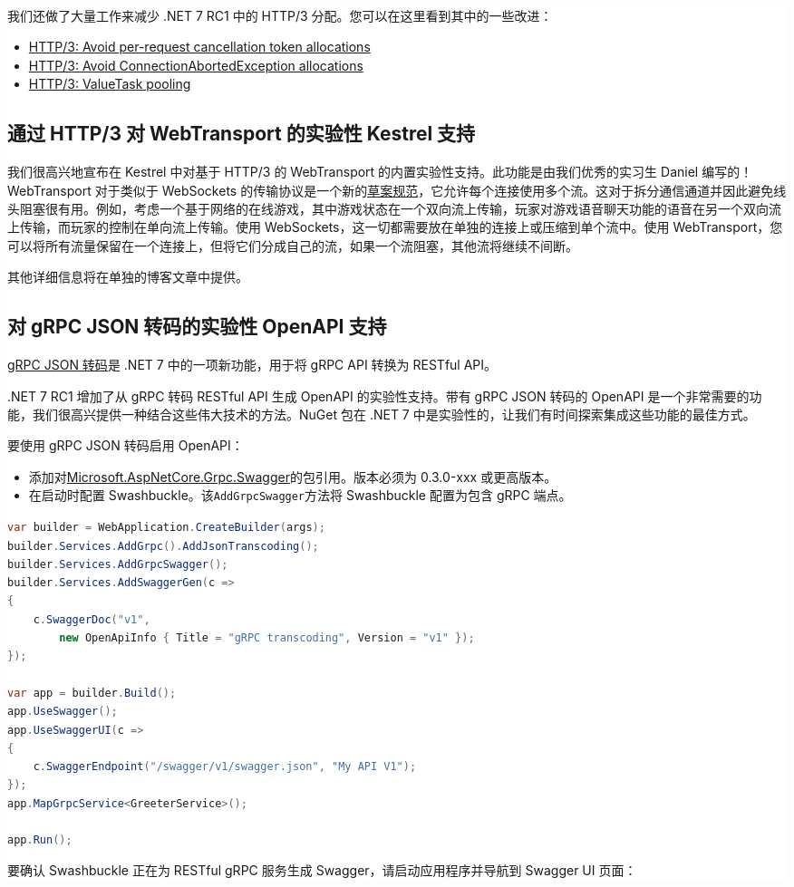 我们还做了大量工作来减少 .NET 7 RC1 中的 HTTP/3 分配。您可以在这里看到其中的一些改进：

- [HTTP/3: Avoid per-request cancellation token allocations](https://github.com/dotnet/aspnetcore/pull/42685)
- [HTTP/3: Avoid ConnectionAbortedException allocations](https://github.com/dotnet/aspnetcore/pull/42708)
- [HTTP/3: ValueTask pooling](https://github.com/dotnet/aspnetcore/pull/42760)

## 通过 HTTP/3 对 WebTransport 的实验性 Kestrel 支持

我们很高兴地宣布在 Kestrel 中对基于 HTTP/3 的 WebTransport 的内置实验性支持。此功能是由我们优秀的实习生 Daniel 编写的！WebTransport 对于类似于 WebSockets 的传输协议是一个新的[草案规范](https://ietf-wg-webtrans.github.io/draft-ietf-webtrans-http3/draft-ietf-webtrans-http3.html#name-establishing-a-transport-ca)，它允许每个连接使用多个流。这对于拆分通信通道并因此避免线头阻塞很有用。例如，考虑一个基于网络的在线游戏，其中游戏状态在一个双向流上传输，玩家对游戏语音聊天功能的语音在另一个双向流上传输，而玩家的控制在单向流上传输。使用 WebSockets，这一切都需要放在单独的连接上或压缩到单个流中。使用 WebTransport，您可以将所有流量保留在一个连接上，但将它们分成自己的流，如果一个流阻塞，其他流将继续不间断。

其他详细信息将在单独的博客文章中提供。

## 对 gRPC JSON 转码的实验性 OpenAPI 支持

[gRPC JSON 转码](https://devblogs.microsoft.com/dotnet/announcing-grpc-json-transcoding-for-dotnet/)是 .NET 7 中的一项新功能，用于将 gRPC API 转换为 RESTful API。

.NET 7 RC1 增加了从 gRPC 转码 RESTful API 生成 OpenAPI 的实验性支持。带有 gRPC JSON 转码的 OpenAPI 是一个非常需要的功能，我们很高兴提供一种结合这些伟大技术的方法。NuGet 包在 .NET 7 中是实验性的，让我们有时间探索集成这些功能的最佳方式。

要使用 gRPC JSON 转码启用 OpenAPI：

- 添加对[Microsoft.AspNetCore.Grpc.Swagger](https://www.nuget.org/packages/Microsoft.AspNetCore.Grpc.Swagger)的包引用。版本必须为 0.3.0-xxx 或更高版本。
- 在启动时配置 Swashbuckle。该`AddGrpcSwagger`方法将 Swashbuckle 配置为包含 gRPC 端点。

```C#
var builder = WebApplication.CreateBuilder(args);
builder.Services.AddGrpc().AddJsonTranscoding();
builder.Services.AddGrpcSwagger();
builder.Services.AddSwaggerGen(c =>
{
    c.SwaggerDoc("v1",
        new OpenApiInfo { Title = "gRPC transcoding", Version = "v1" });
});

var app = builder.Build();
app.UseSwagger();
app.UseSwaggerUI(c =>
{
    c.SwaggerEndpoint("/swagger/v1/swagger.json", "My API V1");
});
app.MapGrpcService<GreeterService>();

app.Run();
```

要确认 Swashbuckle 正在为 RESTful gRPC 服务生成 Swagger，请启动应用程序并导航到 Swagger UI 页面：
